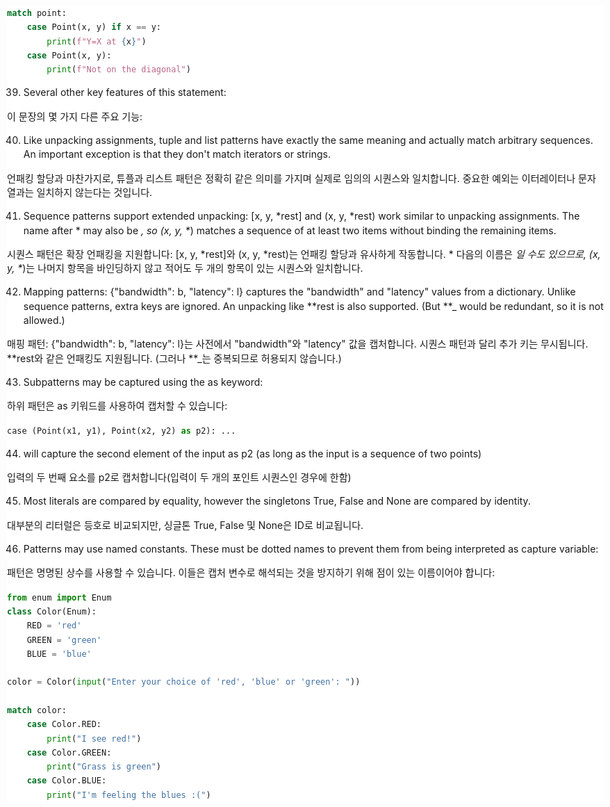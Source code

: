 ```python
match point:
    case Point(x, y) if x == y:
        print(f"Y=X at {x}")
    case Point(x, y):
        print(f"Not on the diagonal")
```

39. Several other key features of this statement:

이 문장의 몇 가지 다른 주요 기능:

40. Like unpacking assignments, tuple and list patterns have exactly the same meaning and actually match arbitrary sequences. An important exception is that they don't match iterators or strings.

언패킹 할당과 마찬가지로, 튜플과 리스트 패턴은 정확히 같은 의미를 가지며 실제로 임의의 시퀀스와 일치합니다. 중요한 예외는 이터레이터나 문자열과는 일치하지 않는다는 것입니다.

41. Sequence patterns support extended unpacking: [x, y, *rest] and (x, y, *rest) work similar to unpacking assignments. The name after * may also be _, so (x, y, *_) matches a sequence of at least two items without binding the remaining items.

시퀀스 패턴은 확장 언패킹을 지원합니다: [x, y, *rest]와 (x, y, *rest)는 언패킹 할당과 유사하게 작동합니다. * 다음의 이름은 _일 수도 있으므로, (x, y, *_)는 나머지 항목을 바인딩하지 않고 적어도 두 개의 항목이 있는 시퀀스와 일치합니다.

42. Mapping patterns: {"bandwidth": b, "latency": l} captures the "bandwidth" and "latency" values from a dictionary. Unlike sequence patterns, extra keys are ignored. An unpacking like **rest is also supported. (But **_ would be redundant, so it is not allowed.)

매핑 패턴: {"bandwidth": b, "latency": l}는 사전에서 "bandwidth"와 "latency" 값을 캡처합니다. 시퀀스 패턴과 달리 추가 키는 무시됩니다. **rest와 같은 언패킹도 지원됩니다. (그러나 **_는 중복되므로 허용되지 않습니다.)

43. Subpatterns may be captured using the as keyword:

하위 패턴은 as 키워드를 사용하여 캡처할 수 있습니다:

```python
case (Point(x1, y1), Point(x2, y2) as p2): ...
```

44. will capture the second element of the input as p2 (as long as the input is a sequence of two points)

입력의 두 번째 요소를 p2로 캡처합니다(입력이 두 개의 포인트 시퀀스인 경우에 한함)

45. Most literals are compared by equality, however the singletons True, False and None are compared by identity.

대부분의 리터럴은 등호로 비교되지만, 싱글톤 True, False 및 None은 ID로 비교됩니다.

46. Patterns may use named constants. These must be dotted names to prevent them from being interpreted as capture variable:

패턴은 명명된 상수를 사용할 수 있습니다. 이들은 캡처 변수로 해석되는 것을 방지하기 위해 점이 있는 이름이어야 합니다:

```python
from enum import Enum
class Color(Enum):
    RED = 'red'
    GREEN = 'green'
    BLUE = 'blue'

color = Color(input("Enter your choice of 'red', 'blue' or 'green': "))

match color:
    case Color.RED:
        print("I see red!")
    case Color.GREEN:
        print("Grass is green")
    case Color.BLUE:
        print("I'm feeling the blues :(")
```
